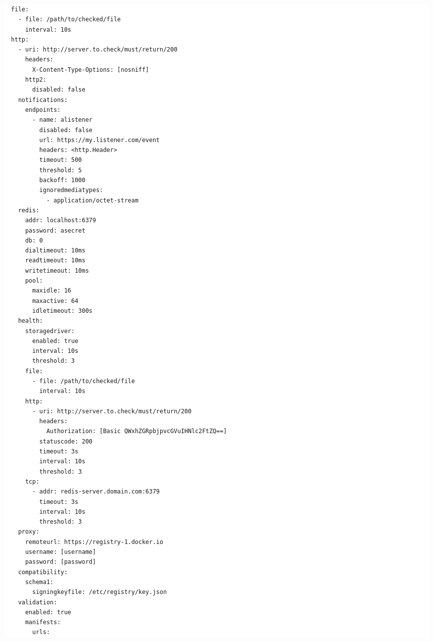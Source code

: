 ```
  file:
    - file: /path/to/checked/file
      interval: 10s
  http:
    - uri: http://server.to.check/must/return/200
      headers:
        X-Content-Type-Options: [nosniff]
      http2:
        disabled: false
    notifications:
      endpoints:
        - name: alistener
          disabled: false
          url: https://my.listener.com/event
          headers: <http.Header>
          timeout: 500
          threshold: 5
          backoff: 1000
          ignoredmediatypes:
            - application/octet-stream
    redis:
      addr: localhost:6379
      password: asecret
      db: 0
      dialtimeout: 10ms
      readtimeout: 10ms
      writetimeout: 10ms
      pool:
        maxidle: 16
        maxactive: 64
        idletimeout: 300s
    health:
      storagedriver:
        enabled: true
        interval: 10s
        threshold: 3
      file:
        - file: /path/to/checked/file
          interval: 10s
      http:
        - uri: http://server.to.check/must/return/200
          headers:
            Authorization: [Basic QWxhZGRpbjpvcGVuIHNlc2FtZQ==]
          statuscode: 200
          timeout: 3s
          interval: 10s
          threshold: 3
      tcp:
        - addr: redis-server.domain.com:6379
          timeout: 3s
          interval: 10s
          threshold: 3
    proxy:
      remoteurl: https://registry-1.docker.io
      username: [username]
      password: [password]
    compatibility:
      schema1:
        signingkeyfile: /etc/registry/key.json
    validation:
      enabled: true
      manifests:
        urls:
```